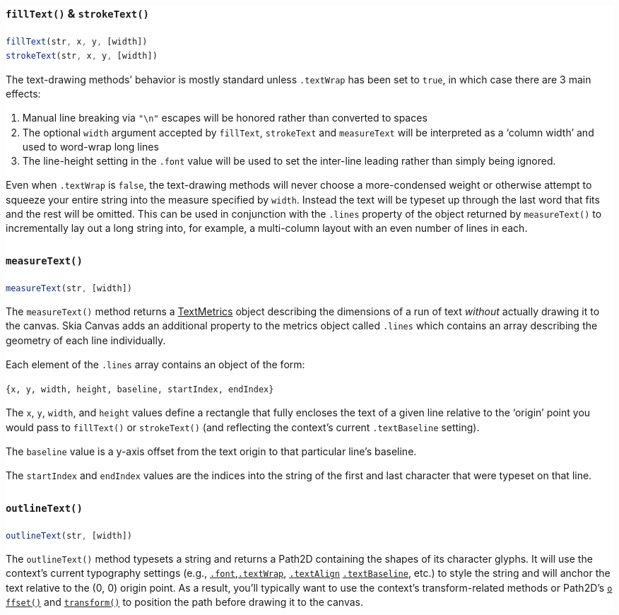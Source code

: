 
### `fillText()` & `strokeText()`
```js
fillText(str, x, y, [width])
strokeText(str, x, y, [width])
```

The text-drawing methods’ behavior is mostly standard unless `.textWrap` has been set to `true`, in which case there are 3 main effects:

  1. Manual line breaking via `"\n"` escapes will be honored rather than converted to spaces
  2. The optional `width` argument accepted by `fillText`, `strokeText` and `measureText` will be interpreted as a ‘column width’ and used to word-wrap long lines
  3. The line-height setting in the `.font` value will be used to set the inter-line leading rather than simply being ignored.

Even when `.textWrap` is `false`, the text-drawing methods will never choose a more-condensed weight or otherwise attempt to squeeze your entire string into the measure specified by `width`. Instead the text will be typeset up through the last word that fits and the rest will be omitted. This can be used in conjunction with the `.lines` property of the object returned by `measureText()` to incrementally lay out a long string into, for example, a multi-column layout with an even number of lines in each.

### `measureText()`
```js returns="TextMetrics"
measureText(str, [width])
```

The `measureText()` method returns a [TextMetrics][TextMetrics] object describing the dimensions of a run of text *without* actually drawing it to the canvas. Skia Canvas adds an additional property to the metrics object called `.lines` which contains an array describing the geometry of each line individually.

Each element of the `.lines` array contains an object of the form:
```
{x, y, width, height, baseline, startIndex, endIndex}
```
The `x`, `y`, `width`, and `height` values define a rectangle that fully encloses the text of a given line relative to the ‘origin’ point you would pass to `fillText()` or `strokeText()` (and reflecting the context’s current `.textBaseline` setting).

The `baseline` value is a y-axis offset from the text origin to that particular line’s baseline.

The `startIndex` and `endIndex` values are the indices into the string of the first and last character that were typeset on that line.

### `outlineText()`
```js returns="Path2D"
outlineText(str, [width])
```

The `outlineText()` method typesets a string and returns a Path2D containing the shapes of its character glyphs. It will use the context’s current typography settings (e.g., [`.font`][font],[`.textWrap`][textwrap], [`.textAlign`][textAlign] [`.textBaseline`][textBaseline], etc.) to style the string and will anchor the text relative to the (0, 0) origin point. As a result, you’ll typically want to use the context’s transform-related methods or Path2D’s [`offset()`][p2d_offset] and [`transform()`][p2d_transform] to position the path before drawing it to the canvas.


[c2d_font]: #font
[c2d_measuretext]: #measuretext
[canvas]: canvas.md
[conicCurveTo]: #coniccurveto
[createProjection()]: #createprojection
[createTexture()]: #createtexture
[drawText]: #filltext--stroketext
[drawcanvas]: #drawcanvas
[drawimage]: #drawimage
[fontvariant]: #fontvariant
[lineDashFit]: #linedashfit
[lineDashMarker]: #linedashmarker
[newPage]: canvas.md#newpage
[outlineText()]: #outlinetext
[img_size]: image.md#width--height
[imgdata_colortype]: imagedata.md#colortype
[ctx_imagedata]: #createimagedata--getimagedata
[p2d_offset]: path2d.md#offset
[p2d_transform]: path2d.md#transform
[textDecoration]: #textdecoration
[textwrap]: #textwrap
[transforms]: #transform--settransform
[reset()]: https://developer.chrome.com/blog/canvas2d/#context-reset
[roundRect()]: https://developer.chrome.com/blog/canvas2d/#round-rect
[p2d_closePath]: https://developer.mozilla.org/en-US/docs/Web/API/CanvasRenderingContext2D/closePath
[css_transform]: https://developer.mozilla.org/en-US/docs/Web/CSS/transform
[css_transform_fns]: https://developer.mozilla.org/en-US/docs/Web/CSS/transform-function
[TextMetrics]: https://developer.mozilla.org/en-US/docs/Web/API/TextMetrics
[DOMMatrix]: https://developer.mozilla.org/en-US/docs/Web/API/DOMMatrix
[lineHeight]: https://developer.mozilla.org/en-US/docs/Web/CSS/line-height
[font-variant]: https://developer.mozilla.org/en-US/docs/Web/CSS/font-variant
[canvas_attr]: https://developer.mozilla.org/en-US/docs/Web/API/CanvasRenderingContext2D/canvas
[currentTransform]: https://developer.mozilla.org/en-US/docs/Web/API/CanvasRenderingContext2D/currentTransform
[direction]: https://developer.mozilla.org/en-US/docs/Web/API/CanvasRenderingContext2D/direction
[fillStyle]: https://developer.mozilla.org/en-US/docs/Web/API/CanvasRenderingContext2D/fillStyle
[filter]: https://developer.mozilla.org/en-US/docs/Web/API/CanvasRenderingContext2D/filter
[font]: https://developer.mozilla.org/en-US/docs/Web/API/CanvasRenderingContext2D/font
[fontStretch]: https://developer.mozilla.org/en-US/docs/Web/API/CanvasRenderingContext2D/fontStretch
[globalAlpha]: https://developer.mozilla.org/en-US/docs/Web/API/CanvasRenderingContext2D/globalAlpha
[globalCompositeOperation]: https://developer.mozilla.org/en-US/docs/Web/API/CanvasRenderingContext2D/globalCompositeOperation
[imageSmoothingEnabled]: https://developer.mozilla.org/en-US/docs/Web/API/CanvasRenderingContext2D/imageSmoothingEnabled
[imageSmoothingQuality]: https://developer.mozilla.org/en-US/docs/Web/API/CanvasRenderingContext2D/imageSmoothingQuality
[lineCap]: https://developer.mozilla.org/en-US/docs/Web/API/CanvasRenderingContext2D/lineCap
[lineDashOffset]: https://developer.mozilla.org/en-US/docs/Web/API/CanvasRenderingContext2D/lineDashOffset
[lineJoin]: https://developer.mozilla.org/en-US/docs/Web/API/CanvasRenderingContext2D/lineJoin
[lineWidth]: https://developer.mozilla.org/en-US/docs/Web/API/CanvasRenderingContext2D/lineWidth
[miterLimit]: https://developer.mozilla.org/en-US/docs/Web/API/CanvasRenderingContext2D/miterLimit
[shadowBlur]: https://developer.mozilla.org/en-US/docs/Web/API/CanvasRenderingContext2D/shadowBlur
[shadowColor]: https://developer.mozilla.org/en-US/docs/Web/API/CanvasRenderingContext2D/shadowColor
[shadowOffsetX]: https://developer.mozilla.org/en-US/docs/Web/API/CanvasRenderingContext2D/shadowOffsetX
[shadowOffsetY]: https://developer.mozilla.org/en-US/docs/Web/API/CanvasRenderingContext2D/shadowOffsetY
[strokeStyle]: https://developer.mozilla.org/en-US/docs/Web/API/CanvasRenderingContext2D/strokeStyle
[textAlign]: https://developer.mozilla.org/en-US/docs/Web/API/CanvasRenderingContext2D/textAlign
[textBaseline]: https://developer.mozilla.org/en-US/docs/Web/API/CanvasRenderingContext2D/textBaseline
[letterSpacing]: https://developer.mozilla.org/en-US/docs/Web/API/CanvasRenderingContext2D/letterSpacing
[wordSpacing]: https://developer.mozilla.org/en-US/docs/Web/API/CanvasRenderingContext2D/wordSpacing
[arc()]: https://developer.mozilla.org/en-US/docs/Web/API/CanvasRenderingContext2D/arc
[arcTo()]: https://developer.mozilla.org/en-US/docs/Web/API/CanvasRenderingContext2D/arcTo
[beginPath()]: https://developer.mozilla.org/en-US/docs/Web/API/CanvasRenderingContext2D/beginPath
[bezierCurveTo()]: https://developer.mozilla.org/en-US/docs/Web/API/CanvasRenderingContext2D/bezierCurveTo
[clearRect()]: https://developer.mozilla.org/en-US/docs/Web/API/CanvasRenderingContext2D/clearRect
[clip()]: https://developer.mozilla.org/en-US/docs/Web/API/CanvasRenderingContext2D/clip
[closePath()]: https://developer.mozilla.org/en-US/docs/Web/API/CanvasRenderingContext2D/closePath
[createConicGradient()]: https://developer.mozilla.org/en-US/docs/Web/API/CanvasRenderingContext2D/createConicGradient
[createImageData()]: https://developer.mozilla.org/en-US/docs/Web/API/CanvasRenderingContext2D/createImageData
[createLinearGradient()]: https://developer.mozilla.org/en-US/docs/Web/API/CanvasRenderingContext2D/createLinearGradient
[createPattern()]: https://developer.mozilla.org/en-US/docs/Web/API/CanvasRenderingContext2D/createPattern
[createRadialGradient()]: https://developer.mozilla.org/en-US/docs/Web/API/CanvasRenderingContext2D/createRadialGradient
[drawImage()]: https://developer.mozilla.org/en-US/docs/Web/API/CanvasRenderingContext2D/drawImage
[ellipse()]: https://developer.mozilla.org/en-US/docs/Web/API/CanvasRenderingContext2D/ellipse
[fill()]: https://developer.mozilla.org/en-US/docs/Web/API/CanvasRenderingContext2D/fill
[fillRect()]: https://developer.mozilla.org/en-US/docs/Web/API/CanvasRenderingContext2D/fillRect
[fillText()]: https://developer.mozilla.org/en-US/docs/Web/API/CanvasRenderingContext2D/fillText
[getImageData()]: https://developer.mozilla.org/en-US/docs/Web/API/CanvasRenderingContext2D/getImageData
[getLineDash()]: https://developer.mozilla.org/en-US/docs/Web/API/CanvasRenderingContext2D/getLineDash
[getTransform()]: https://developer.mozilla.org/en-US/docs/Web/API/CanvasRenderingContext2D/getTransform
[isPointInPath()]: https://developer.mozilla.org/en-US/docs/Web/API/CanvasRenderingContext2D/isPointInPath
[isPointInStroke()]: https://developer.mozilla.org/en-US/docs/Web/API/CanvasRenderingContext2D/isPointInStroke
[lineTo()]: https://developer.mozilla.org/en-US/docs/Web/API/CanvasRenderingContext2D/lineTo
[measureText()]: https://developer.mozilla.org/en-US/docs/Web/API/CanvasRenderingContext2D/measureText
[moveTo()]: https://developer.mozilla.org/en-US/docs/Web/API/CanvasRenderingContext2D/moveTo
[putImageData()]: https://developer.mozilla.org/en-US/docs/Web/API/CanvasRenderingContext2D/putImageData
[quadraticCurveTo()]: https://developer.mozilla.org/en-US/docs/Web/API/CanvasRenderingContext2D/quadraticCurveTo
[rect()]: https://developer.mozilla.org/en-US/docs/Web/API/CanvasRenderingContext2D/rect
[resetTransform()]: https://developer.mozilla.org/en-US/docs/Web/API/CanvasRenderingContext2D/resetTransform
[restore()]: https://developer.mozilla.org/en-US/docs/Web/API/CanvasRenderingContext2D/restore
[rotate()]: https://developer.mozilla.org/en-US/docs/Web/API/CanvasRenderingContext2D/rotate
[save()]: https://developer.mozilla.org/en-US/docs/Web/API/CanvasRenderingContext2D/save
[scale()]: https://developer.mozilla.org/en-US/docs/Web/API/CanvasRenderingContext2D/scale
[setLineDash()]: https://developer.mozilla.org/en-US/docs/Web/API/CanvasRenderingContext2D/setLineDash
[setTransform()]: https://developer.mozilla.org/en-US/docs/Web/API/CanvasRenderingContext2D/setTransform
[stroke()]: https://developer.mozilla.org/en-US/docs/Web/API/CanvasRenderingContext2D/stroke
[strokeRect()]: https://developer.mozilla.org/en-US/docs/Web/API/CanvasRenderingContext2D/strokeRect
[strokeText()]: https://developer.mozilla.org/en-US/docs/Web/API/CanvasRenderingContext2D/strokeText
[transform()]: https://developer.mozilla.org/en-US/docs/Web/API/CanvasRenderingContext2D/transform
[translate()]: https://developer.mozilla.org/en-US/docs/Web/API/CanvasRenderingContext2D/translate
[css_textDecoration]: https://developer.mozilla.org/en-US/docs/Web/CSS/text-decoration